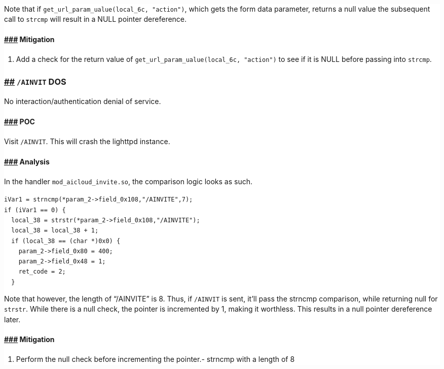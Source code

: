 Note that if `get_url_param_ualue(local_6c, "action")`, which gets the form data parameter, returns a null value the subsequent call to `strcmp` will result in a NULL pointer dereference.
#### [###](#mitigation-8) Mitigation

1. Add a check for the return value of `get_url_param_ualue(local_6c, "action")` to see if it is NULL before passing into `strcmp`.

### [##](#%2Fainvit-dos) `/AINVIT` DOS

No interaction/authentication denial of service.
#### [###](#poc-9) POC

Visit `/AINVIT`. This will crash the lighttpd instance.
#### [###](#analysis-9) Analysis

In the handler `mod_aicloud_invite.so`, the comparison logic looks as such.
```
iVar1 = strncmp(*param_2->field_0x108,"/AINVITE",7);
if (iVar1 == 0) {
  local_38 = strstr(*param_2->field_0x108,"/AINVITE");
  local_38 = local_38 + 1;
  if (local_38 == (char *)0x0) {
    param_2->field_0x80 = 400;
    param_2->field_0x48 = 1;
    ret_code = 2;
  }

```

Note that however, the length of “/AINVITE” is 8. Thus, if `/AINVIT` is sent, it’ll pass the strncmp comparison, while returning null for `strstr`. While there is a null check, the pointer is incremented by 1, making it worthless. This results in a null pointer dereference later.
#### [###](#mitigation-9) Mitigation

1. Perform the null check before incrementing the pointer.- strncmp with a length of 8


